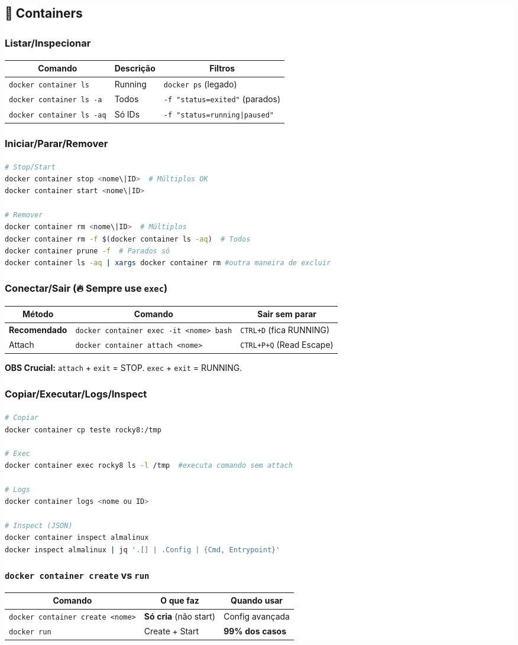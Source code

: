 
## 🐳 Containers

### Listar/Inspecionar
| Comando | Descrição | Filtros |
|---------|-----------|---------|
| `docker container ls` | Running | `docker ps` (legado) |
| `docker container ls -a` | Todos | `-f "status=exited"` (parados) |
| `docker container ls -aq` | Só IDs | `-f "status=running\|paused"` |

### Iniciar/Parar/Remover
```bash
# Stop/Start
docker container stop <nome\|ID>  # Múltiplos OK
docker container start <nome\|ID>

# Remover
docker container rm <nome\|ID>  # Múltiplos
docker container rm -f $(docker container ls -aq)  # Todos
docker container prune -f  # Parados só
docker container ls -aq | xargs docker container rm #outra maneira de excluir
```

### Conectar/Sair (🔥 **Sempre use `exec`**)
| Método | Comando | Sair sem parar |
|--------|---------|----------------|
| **Recomendado** | `docker container exec -it <nome> bash` | `CTRL+D` (fica RUNNING) |
| Attach | `docker container attach <nome>` | `CTRL+P+Q` (Read Escape) |

**OBS Crucial:** `attach` + `exit` = STOP. `exec` + `exit` = RUNNING.

### Copiar/Executar/Logs/Inspect
```bash
# Copiar
docker container cp teste rocky8:/tmp

# Exec
docker container exec rocky8 ls -l /tmp  #executa comando sem attach 

# Logs
docker container logs <nome ou ID>

# Inspect (JSON)
docker container inspect almalinux
docker inspect almalinux | jq '.[] | .Config | {Cmd, Entrypoint}'
```

### `docker container create` vs `run`
| Comando | O que faz | Quando usar |
|---------|-----------|-------------|
| `docker container create <nome>` | **Só cria** (não start) | Config avançada |
| `docker run` | Create + Start | **99% dos casos** |
